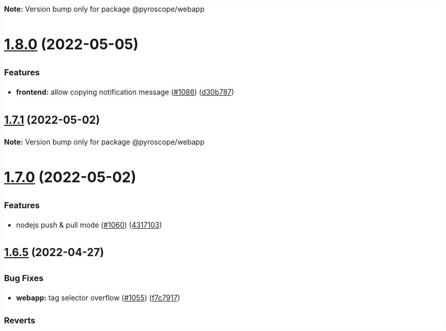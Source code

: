 **Note:** Version bump only for package @pyroscope/webapp





# [1.8.0](https://github.com/pyroscope-io/pyroscope/compare/@pyroscope/webapp@1.7.1...@pyroscope/webapp@1.8.0) (2022-05-05)


### Features

* **frontend:** allow copying notification message ([#1086](https://github.com/pyroscope-io/pyroscope/issues/1086)) ([d30b787](https://github.com/pyroscope-io/pyroscope/commit/d30b78773ad58ec0aceadf40e3ba25900bc4971b))





## [1.7.1](https://github.com/pyroscope-io/pyroscope/compare/@pyroscope/webapp@1.7.0...@pyroscope/webapp@1.7.1) (2022-05-02)

**Note:** Version bump only for package @pyroscope/webapp





# [1.7.0](https://github.com/pyroscope-io/pyroscope/compare/@pyroscope/webapp@1.6.5...@pyroscope/webapp@1.7.0) (2022-05-02)


### Features

* nodejs push & pull mode ([#1060](https://github.com/pyroscope-io/pyroscope/issues/1060)) ([4317103](https://github.com/pyroscope-io/pyroscope/commit/4317103354b5712c561e4cead7f6906c21a3005c))





## [1.6.5](https://github.com/pyroscope-io/pyroscope/compare/@pyroscope/webapp@1.6.4...@pyroscope/webapp@1.6.5) (2022-04-27)


### Bug Fixes

* **webapp:** tag selector overflow ([#1055](https://github.com/pyroscope-io/pyroscope/issues/1055)) ([f7c7917](https://github.com/pyroscope-io/pyroscope/commit/f7c79179c323b95b8966a12729e1091e4a57dc0f))


### Reverts
